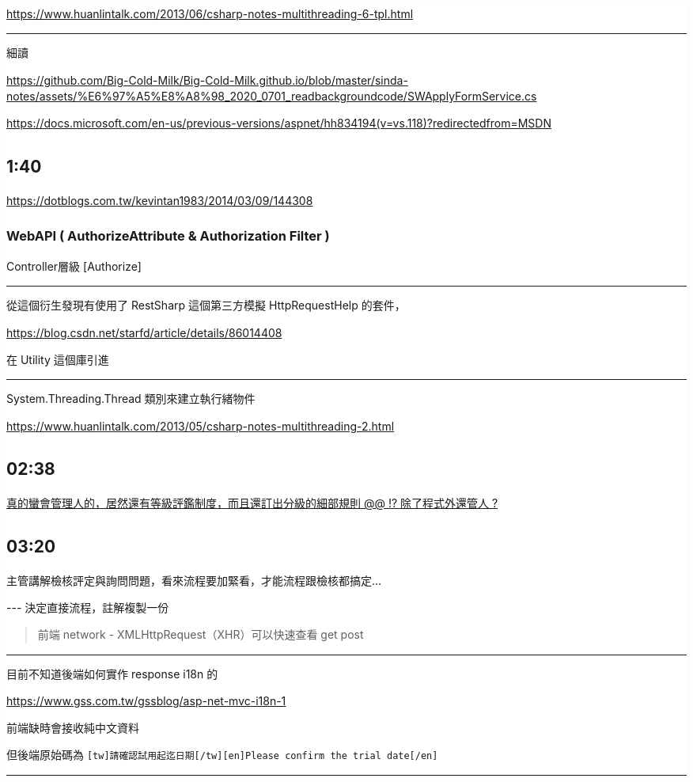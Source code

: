 <https://www.huanlintalk.com/2013/06/csharp-notes-multithreading-6-tpl.html>

---

細讀

<https://github.com/Big-Cold-Milk/Big-Cold-Milk.github.io/blob/master/sinda-notes/assets/%E6%97%A5%E8%A8%98_2020_0701_readbackgroundcode/SWApplyFormService.cs>

<https://docs.microsoft.com/en-us/previous-versions/aspnet/hh834194(v=vs.118)?redirectedfrom=MSDN>

## 1:40

<https://dotblogs.com.tw/kevintan1983/2014/03/09/144308>

### WebAPI ( AuthorizeAttribute & Authorization Filter )

Controller層級 [Authorize]

---

從這個衍生發現有使用了 RestSharp 這個第三方模擬 HttpRequestHelp 的套件，

<https://blog.csdn.net/starfd/article/details/86014408>

在 Utility 這個庫引進

---

System.Threading.Thread 類別來建立執行緒物件

<https://www.huanlintalk.com/2013/05/csharp-notes-multithreading-2.html>

## 02:38

[真的蠻會管理人的，居然還有等級評鑑制度，而且還訂出分級的細部規則 @@ !? 除了程式外還管人 ?](https://github.com/Big-Cold-Milk/Big-Cold-Milk.github.io/blob/master/sinda-notes/assets/%E6%97%A5%E8%A8%98_2020_0701_readbackgroundcode/%E7%A0%94%E7%99%BC%E9%83%A8%E5%85%AC%E5%91%8A20200630.pdf)

## 03:20

主管講解檢核評定與詢問問題，看來流程要加緊看，才能流程跟檢核都搞定...

--- 決定直接流程，註解複製一份

> 前端 network - XMLHttpRequest（XHR）可以快速查看 get post

---

目前不知道後端如何實作 response i18n 的

<https://www.gss.com.tw/gssblog/asp-net-mvc-i18n-1>

前端缺時會接收純中文資料

但後端原始碼為 `[tw]請確認試用起迄日期[/tw][en]Please confirm the trial date[/en]`

---
